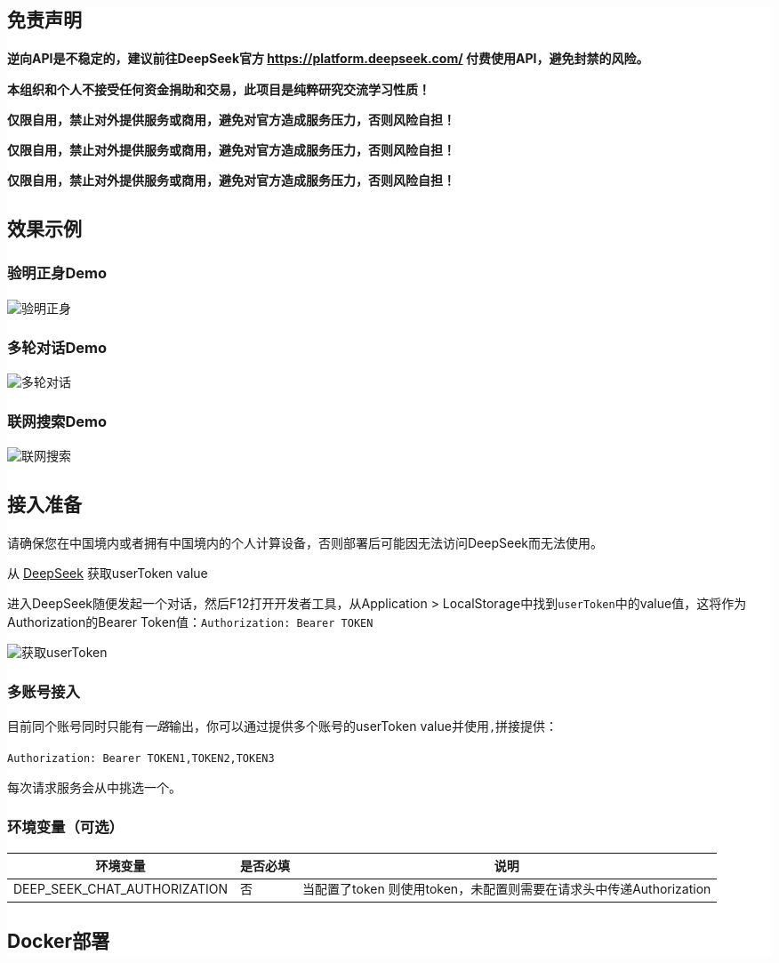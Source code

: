 ## 免责声明

**逆向API是不稳定的，建议前往DeepSeek官方 https://platform.deepseek.com/ 付费使用API，避免封禁的风险。**

**本组织和个人不接受任何资金捐助和交易，此项目是纯粹研究交流学习性质！**

**仅限自用，禁止对外提供服务或商用，避免对官方造成服务压力，否则风险自担！**

**仅限自用，禁止对外提供服务或商用，避免对官方造成服务压力，否则风险自担！**

**仅限自用，禁止对外提供服务或商用，避免对官方造成服务压力，否则风险自担！**

## 效果示例

### 验明正身Demo

![验明正身](./doc/example-1.png)

### 多轮对话Demo

![多轮对话](./doc/example-2.png)

### 联网搜索Demo

![联网搜索](./doc/example-3.png)

## 接入准备

请确保您在中国境内或者拥有中国境内的个人计算设备，否则部署后可能因无法访问DeepSeek而无法使用。

从 [DeepSeek](https://chat.deepseek.com/) 获取userToken value

进入DeepSeek随便发起一个对话，然后F12打开开发者工具，从Application > LocalStorage中找到`userToken`中的value值，这将作为Authorization的Bearer Token值：`Authorization: Bearer TOKEN`

![获取userToken](./doc/example-0.png)

### 多账号接入

目前同个账号同时只能有*一路*输出，你可以通过提供多个账号的userToken value并使用`,`拼接提供：

`Authorization: Bearer TOKEN1,TOKEN2,TOKEN3`

每次请求服务会从中挑选一个。

### 环境变量（可选）

| 环境变量 | 是否必填 | 说明                               |
|------|------|----------------------------------|
|  DEEP_SEEK_CHAT_AUTHORIZATION   | 否    | 当配置了token 则使用token，未配置则需要在请求头中传递Authorization |

## Docker部署

